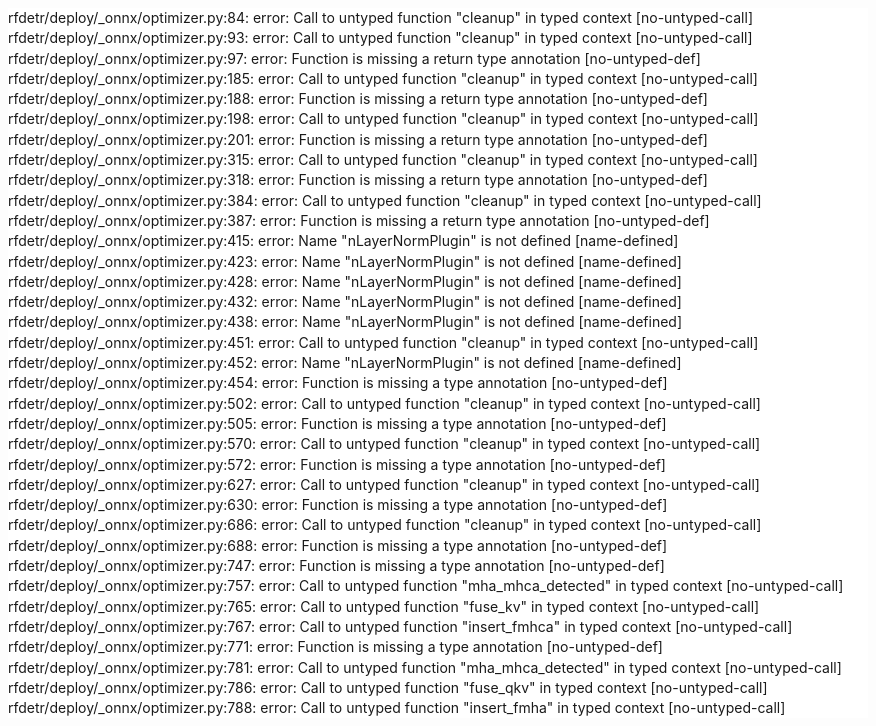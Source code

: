 rfdetr/deploy/_onnx/optimizer.py:84: error: Call to untyped function "cleanup" in typed context  [no-untyped-call]
rfdetr/deploy/_onnx/optimizer.py:93: error: Call to untyped function "cleanup" in typed context  [no-untyped-call]
rfdetr/deploy/_onnx/optimizer.py:97: error: Function is missing a return type annotation  [no-untyped-def]
rfdetr/deploy/_onnx/optimizer.py:185: error: Call to untyped function "cleanup" in typed context  [no-untyped-call]
rfdetr/deploy/_onnx/optimizer.py:188: error: Function is missing a return type annotation  [no-untyped-def]
rfdetr/deploy/_onnx/optimizer.py:198: error: Call to untyped function "cleanup" in typed context  [no-untyped-call]
rfdetr/deploy/_onnx/optimizer.py:201: error: Function is missing a return type annotation  [no-untyped-def]
rfdetr/deploy/_onnx/optimizer.py:315: error: Call to untyped function "cleanup" in typed context  [no-untyped-call]
rfdetr/deploy/_onnx/optimizer.py:318: error: Function is missing a return type annotation  [no-untyped-def]
rfdetr/deploy/_onnx/optimizer.py:384: error: Call to untyped function "cleanup" in typed context  [no-untyped-call]
rfdetr/deploy/_onnx/optimizer.py:387: error: Function is missing a return type annotation  [no-untyped-def]
rfdetr/deploy/_onnx/optimizer.py:415: error: Name "nLayerNormPlugin" is not defined  [name-defined]
rfdetr/deploy/_onnx/optimizer.py:423: error: Name "nLayerNormPlugin" is not defined  [name-defined]
rfdetr/deploy/_onnx/optimizer.py:428: error: Name "nLayerNormPlugin" is not defined  [name-defined]
rfdetr/deploy/_onnx/optimizer.py:432: error: Name "nLayerNormPlugin" is not defined  [name-defined]
rfdetr/deploy/_onnx/optimizer.py:438: error: Name "nLayerNormPlugin" is not defined  [name-defined]
rfdetr/deploy/_onnx/optimizer.py:451: error: Call to untyped function "cleanup" in typed context  [no-untyped-call]
rfdetr/deploy/_onnx/optimizer.py:452: error: Name "nLayerNormPlugin" is not defined  [name-defined]
rfdetr/deploy/_onnx/optimizer.py:454: error: Function is missing a type annotation  [no-untyped-def]
rfdetr/deploy/_onnx/optimizer.py:502: error: Call to untyped function "cleanup" in typed context  [no-untyped-call]
rfdetr/deploy/_onnx/optimizer.py:505: error: Function is missing a type annotation  [no-untyped-def]
rfdetr/deploy/_onnx/optimizer.py:570: error: Call to untyped function "cleanup" in typed context  [no-untyped-call]
rfdetr/deploy/_onnx/optimizer.py:572: error: Function is missing a type annotation  [no-untyped-def]
rfdetr/deploy/_onnx/optimizer.py:627: error: Call to untyped function "cleanup" in typed context  [no-untyped-call]
rfdetr/deploy/_onnx/optimizer.py:630: error: Function is missing a type annotation  [no-untyped-def]
rfdetr/deploy/_onnx/optimizer.py:686: error: Call to untyped function "cleanup" in typed context  [no-untyped-call]
rfdetr/deploy/_onnx/optimizer.py:688: error: Function is missing a type annotation  [no-untyped-def]
rfdetr/deploy/_onnx/optimizer.py:747: error: Function is missing a type annotation  [no-untyped-def]
rfdetr/deploy/_onnx/optimizer.py:757: error: Call to untyped function "mha_mhca_detected" in typed context  [no-untyped-call]
rfdetr/deploy/_onnx/optimizer.py:765: error: Call to untyped function "fuse_kv" in typed context  [no-untyped-call]
rfdetr/deploy/_onnx/optimizer.py:767: error: Call to untyped function "insert_fmhca" in typed context  [no-untyped-call]
rfdetr/deploy/_onnx/optimizer.py:771: error: Function is missing a type annotation  [no-untyped-def]
rfdetr/deploy/_onnx/optimizer.py:781: error: Call to untyped function "mha_mhca_detected" in typed context  [no-untyped-call]
rfdetr/deploy/_onnx/optimizer.py:786: error: Call to untyped function "fuse_qkv" in typed context  [no-untyped-call]
rfdetr/deploy/_onnx/optimizer.py:788: error: Call to untyped function "insert_fmha" in typed context  [no-untyped-call]